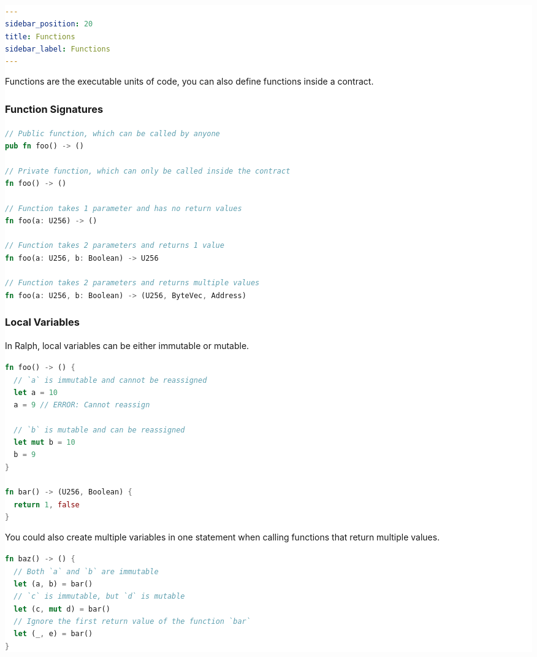 ```yaml
---
sidebar_position: 20
title: Functions
sidebar_label: Functions
---
```


Functions are the executable units of code, you can also define functions inside a contract.

### Function Signatures

```rust
// Public function, which can be called by anyone
pub fn foo() -> ()

// Private function, which can only be called inside the contract
fn foo() -> ()

// Function takes 1 parameter and has no return values
fn foo(a: U256) -> ()

// Function takes 2 parameters and returns 1 value
fn foo(a: U256, b: Boolean) -> U256

// Function takes 2 parameters and returns multiple values
fn foo(a: U256, b: Boolean) -> (U256, ByteVec, Address)
```

### Local Variables

In Ralph, local variables can be either immutable or mutable.

```rust
fn foo() -> () {
  // `a` is immutable and cannot be reassigned
  let a = 10
  a = 9 // ERROR: Cannot reassign

  // `b` is mutable and can be reassigned
  let mut b = 10
  b = 9
}

fn bar() -> (U256, Boolean) {
  return 1, false
}
```

You could also create multiple variables in one statement when calling functions that return multiple values.

```rust
fn baz() -> () {
  // Both `a` and `b` are immutable
  let (a, b) = bar()
  // `c` is immutable, but `d` is mutable
  let (c, mut d) = bar()
  // Ignore the first return value of the function `bar`
  let (_, e) = bar()
}
```
